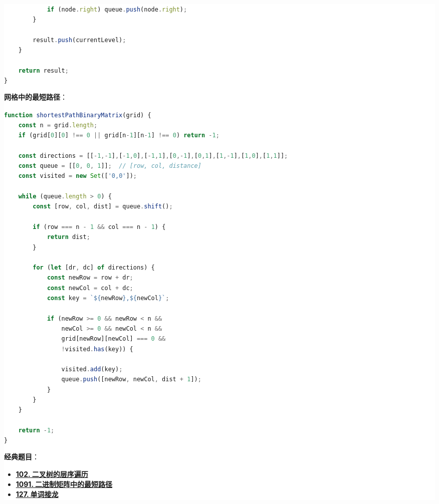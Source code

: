```javascript
            if (node.right) queue.push(node.right);
        }
        
        result.push(currentLevel);
    }
    
    return result;
}
```

**网格中的最短路径**：
```javascript
function shortestPathBinaryMatrix(grid) {
    const n = grid.length;
    if (grid[0][0] !== 0 || grid[n-1][n-1] !== 0) return -1;
    
    const directions = [[-1,-1],[-1,0],[-1,1],[0,-1],[0,1],[1,-1],[1,0],[1,1]];
    const queue = [[0, 0, 1]];  // [row, col, distance]
    const visited = new Set(['0,0']);
    
    while (queue.length > 0) {
        const [row, col, dist] = queue.shift();
        
        if (row === n - 1 && col === n - 1) {
            return dist;
        }
        
        for (let [dr, dc] of directions) {
            const newRow = row + dr;
            const newCol = col + dc;
            const key = `${newRow},${newCol}`;
            
            if (newRow >= 0 && newRow < n && 
                newCol >= 0 && newCol < n && 
                grid[newRow][newCol] === 0 && 
                !visited.has(key)) {
                
                visited.add(key);
                queue.push([newRow, newCol, dist + 1]);
            }
        }
    }
    
    return -1;
}
```

**经典题目**：
- **[102. 二叉树的层序遍历](https://leetcode.cn/problems/binary-tree-level-order-traversal/)**
- **[1091. 二进制矩阵中的最短路径](https://leetcode.cn/problems/shortest-path-in-binary-matrix/)**
- **[127. 单词接龙](https://leetcode.cn/problems/word-ladder/)**

